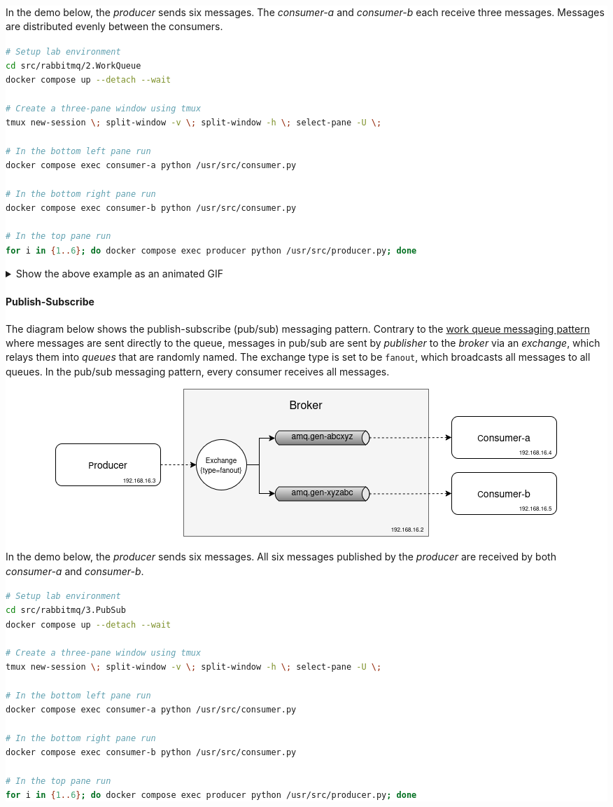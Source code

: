 In the demo below, the _producer_ sends six messages.
The _consumer-a_ and _consumer-b_ each receive three messages.
Messages are distributed evenly between the consumers.

```bash
# Setup lab environment
cd src/rabbitmq/2.WorkQueue
docker compose up --detach --wait

# Create a three-pane window using tmux
tmux new-session \; split-window -v \; split-window -h \; select-pane -U \;

# In the bottom left pane run
docker compose exec consumer-a python /usr/src/consumer.py

# In the bottom right pane run
docker compose exec consumer-b python /usr/src/consumer.py

# In the top pane run
for i in {1..6}; do docker compose exec producer python /usr/src/producer.py; done
```

<details><summary>Show the above example as an animated GIF</summary></details>

#### Publish-Subscribe

The diagram below shows the publish-subscribe (pub/sub) messaging pattern.
Contrary to the [work queue messaging pattern](#work-queue) where messages are sent directly to the queue, messages in pub/sub are sent by _publisher_ to the _broker_ via an _exchange_, which relays them into _queues_ that are randomly named.
The exchange type is set to be `fanout`, which broadcasts all messages to all queues.
In the pub/sub messaging pattern, every consumer receives all messages.

<div align="center">
  <img src="3.PubSub/docs/assets/pub-sub.png" alt="Pub Sub"/>
</div>

In the demo below, the _producer_ sends six messages.
All six messages published by the _producer_ are received by both _consumer-a_ and _consumer-b_.

```bash
# Setup lab environment
cd src/rabbitmq/3.PubSub
docker compose up --detach --wait

# Create a three-pane window using tmux
tmux new-session \; split-window -v \; split-window -h \; select-pane -U \;

# In the bottom left pane run
docker compose exec consumer-a python /usr/src/consumer.py

# In the bottom right pane run
docker compose exec consumer-b python /usr/src/consumer.py

# In the top pane run
for i in {1..6}; do docker compose exec producer python /usr/src/producer.py; done
```